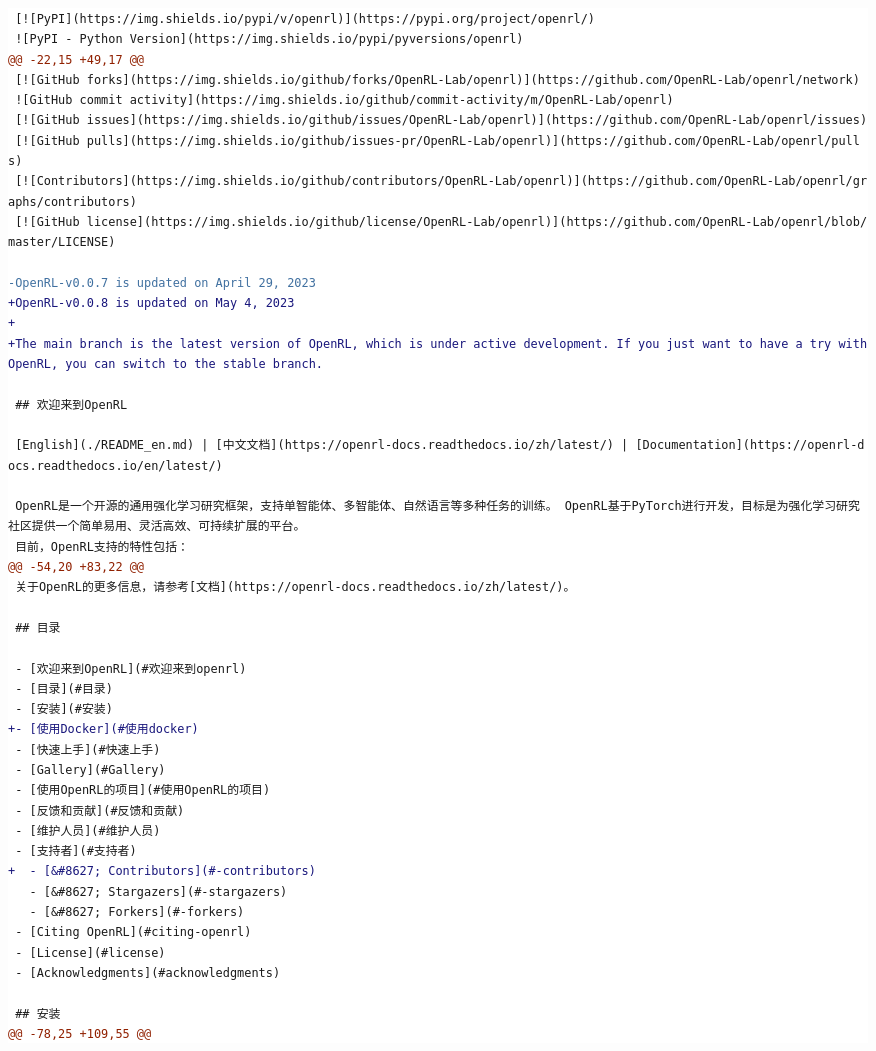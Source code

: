 ```diff
 [![PyPI](https://img.shields.io/pypi/v/openrl)](https://pypi.org/project/openrl/)
 ![PyPI - Python Version](https://img.shields.io/pypi/pyversions/openrl)
@@ -22,15 +49,17 @@
 [![GitHub forks](https://img.shields.io/github/forks/OpenRL-Lab/openrl)](https://github.com/OpenRL-Lab/openrl/network)
 ![GitHub commit activity](https://img.shields.io/github/commit-activity/m/OpenRL-Lab/openrl)
 [![GitHub issues](https://img.shields.io/github/issues/OpenRL-Lab/openrl)](https://github.com/OpenRL-Lab/openrl/issues)
 [![GitHub pulls](https://img.shields.io/github/issues-pr/OpenRL-Lab/openrl)](https://github.com/OpenRL-Lab/openrl/pulls)
 [![Contributors](https://img.shields.io/github/contributors/OpenRL-Lab/openrl)](https://github.com/OpenRL-Lab/openrl/graphs/contributors)
 [![GitHub license](https://img.shields.io/github/license/OpenRL-Lab/openrl)](https://github.com/OpenRL-Lab/openrl/blob/master/LICENSE)
 
-OpenRL-v0.0.7 is updated on April 29, 2023 
+OpenRL-v0.0.8 is updated on May 4, 2023 
+
+The main branch is the latest version of OpenRL, which is under active development. If you just want to have a try with OpenRL, you can switch to the stable branch.
 
 ## 欢迎来到OpenRL
 
 [English](./README_en.md) | [中文文档](https://openrl-docs.readthedocs.io/zh/latest/) | [Documentation](https://openrl-docs.readthedocs.io/en/latest/)
 
 OpenRL是一个开源的通用强化学习研究框架，支持单智能体、多智能体、自然语言等多种任务的训练。 OpenRL基于PyTorch进行开发，目标是为强化学习研究社区提供一个简单易用、灵活高效、可持续扩展的平台。
 目前，OpenRL支持的特性包括：
@@ -54,20 +83,22 @@
 关于OpenRL的更多信息，请参考[文档](https://openrl-docs.readthedocs.io/zh/latest/)。
 
 ## 目录
 
 - [欢迎来到OpenRL](#欢迎来到openrl)
 - [目录](#目录)
 - [安装](#安装)
+- [使用Docker](#使用docker)
 - [快速上手](#快速上手)
 - [Gallery](#Gallery)
 - [使用OpenRL的项目](#使用OpenRL的项目)
 - [反馈和贡献](#反馈和贡献)
 - [维护人员](#维护人员)
 - [支持者](#支持者)
+  - [&#8627; Contributors](#-contributors)  
   - [&#8627; Stargazers](#-stargazers)
   - [&#8627; Forkers](#-forkers)
 - [Citing OpenRL](#citing-openrl)
 - [License](#license)
 - [Acknowledgments](#acknowledgments)
 
 ## 安装
@@ -78,25 +109,55 @@
 ```
 